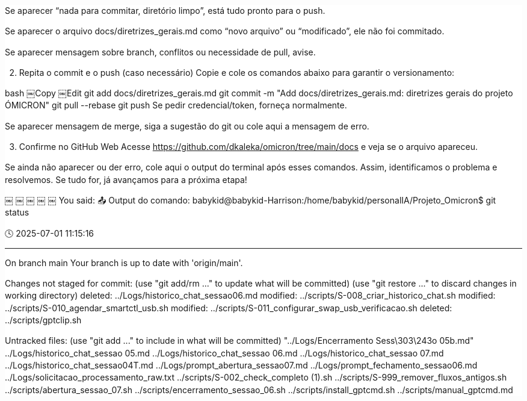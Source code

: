 Se aparecer “nada para commitar, diretório limpo”, está tudo pronto para o push.

Se aparecer o arquivo docs/diretrizes_gerais.md como “novo arquivo” ou “modificado”, ele não foi commitado.

Se aparecer mensagem sobre branch, conflitos ou necessidade de pull, avise.

2. Repita o commit e o push (caso necessário)
Copie e cole os comandos abaixo para garantir o versionamento:

bash
￼Copy
￼Edit
git add docs/diretrizes_gerais.md
git commit -m "Add docs/diretrizes_gerais.md: diretrizes gerais do projeto ÓMICRON"
git pull --rebase
git push
Se pedir credencial/token, forneça normalmente.

Se aparecer mensagem de merge, siga a sugestão do git ou cole aqui a mensagem de erro.

3. Confirme no GitHub Web
Acesse https://github.com/dkaleka/omicron/tree/main/docs
e veja se o arquivo apareceu.

Se ainda não aparecer ou der erro, cole aqui o output do terminal após esses comandos.
Assim, identificamos o problema e resolvemos.
Se tudo for, já avançamos para a próxima etapa!

￼
￼
￼
￼
￼
You said:
📤 Output do comando: babykid@babykid-Harrison:/home/babykid/personalIA/Projeto_Omicron$ git status

🕓 2025-07-01 11:15:16

---

On branch main
Your branch is up to date with 'origin/main'.

Changes not staged for commit:
  (use "git add/rm <file>..." to update what will be committed)
  (use "git restore <file>..." to discard changes in working directory)
	deleted:    ../Logs/historico_chat_sessao06.md
	modified:   ../scripts/S-008_criar_historico_chat.sh
	modified:   ../scripts/S-010_agendar_smartctl_usb.sh
	modified:   ../scripts/S-011_configurar_swap_usb_verificacao.sh
	deleted:    ../scripts/gptclip.sh

Untracked files:
  (use "git add <file>..." to include in what will be committed)
	"../Logs/Encerramento Sess\303\243o 05b.md"
	../Logs/historico_chat_sessao 05.md
	../Logs/historico_chat_sessao 06.md
	../Logs/historico_chat_sessao 07.md
	../Logs/historico_chat_sessao04T.md
	../Logs/prompt_abertura_sessao07.md
	../Logs/prompt_fechamento_sessao06.md
	../Logs/solicitacao_processamento_raw.txt
	../scripts/S-002_check_completo (1).sh
	../scripts/S-999_remover_fluxos_antigos.sh
	../scripts/abertura_sessao_07.sh
	../scripts/encerramento_sessao_06.sh
	../scripts/install_gptcmd.sh
	../scripts/manual_gptcmd.md